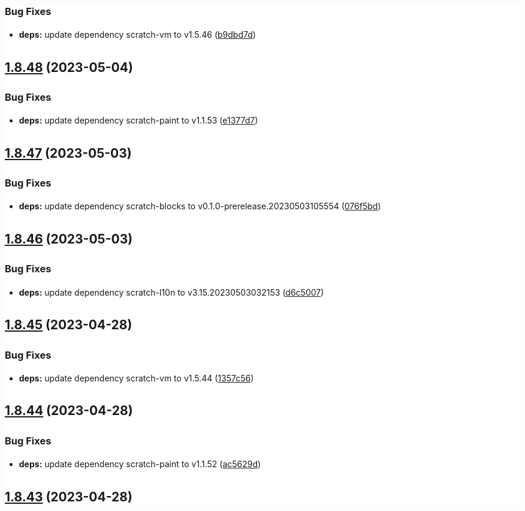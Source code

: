 
### Bug Fixes

* **deps:** update dependency scratch-vm to v1.5.46 ([b9dbd7d](https://github.com/LLK/scratch-gui/commit/b9dbd7d150bebc4b7326eef9f12aa0a399e2e98a))

## [1.8.48](https://github.com/LLK/scratch-gui/compare/v1.8.47...v1.8.48) (2023-05-04)


### Bug Fixes

* **deps:** update dependency scratch-paint to v1.1.53 ([e1377d7](https://github.com/LLK/scratch-gui/commit/e1377d723fd502c6edb09d2f8b70f724a01db956))

## [1.8.47](https://github.com/LLK/scratch-gui/compare/v1.8.46...v1.8.47) (2023-05-03)


### Bug Fixes

* **deps:** update dependency scratch-blocks to v0.1.0-prerelease.20230503105554 ([076f5bd](https://github.com/LLK/scratch-gui/commit/076f5bd3626d42b43c3f63e4b24d7512c0646642))

## [1.8.46](https://github.com/LLK/scratch-gui/compare/v1.8.45...v1.8.46) (2023-05-03)


### Bug Fixes

* **deps:** update dependency scratch-l10n to v3.15.20230503032153 ([d6c5007](https://github.com/LLK/scratch-gui/commit/d6c5007f0e9aa75c100c9175361fe21eea43f61e))

## [1.8.45](https://github.com/LLK/scratch-gui/compare/v1.8.44...v1.8.45) (2023-04-28)


### Bug Fixes

* **deps:** update dependency scratch-vm to v1.5.44 ([1357c56](https://github.com/LLK/scratch-gui/commit/1357c56011a30e7592c53081630ae0537ae6f998))

## [1.8.44](https://github.com/LLK/scratch-gui/compare/v1.8.43...v1.8.44) (2023-04-28)


### Bug Fixes

* **deps:** update dependency scratch-paint to v1.1.52 ([ac5629d](https://github.com/LLK/scratch-gui/commit/ac5629d018b375a0533f13721b0bdeaa4d4060bc))

## [1.8.43](https://github.com/LLK/scratch-gui/compare/v1.8.42...v1.8.43) (2023-04-28)
